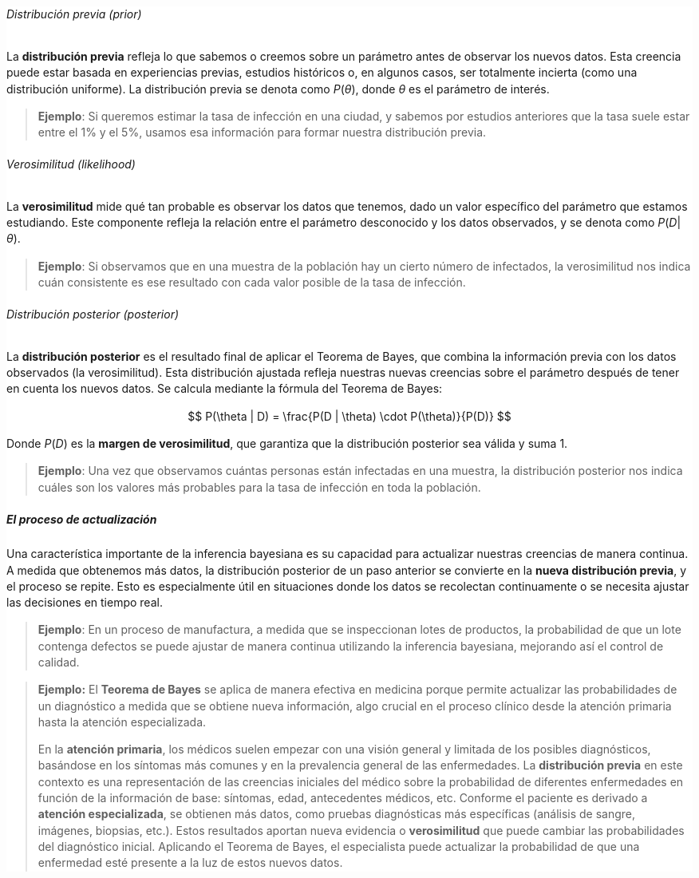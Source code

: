 ###### Distribución previa (prior)

La **distribución previa** refleja lo que sabemos o creemos sobre un parámetro antes de observar los nuevos datos. Esta creencia puede estar basada en experiencias previas, estudios históricos o, en algunos casos, ser totalmente incierta (como una distribución uniforme). La distribución previa se denota como $P(\theta)$, donde $\theta$ es el parámetro de interés.

> **Ejemplo**: Si queremos estimar la tasa de infección en una ciudad, y sabemos por estudios anteriores que la tasa suele estar entre el 1% y el 5%, usamos esa información para formar nuestra distribución previa.

###### Verosimilitud (likelihood)

La **verosimilitud** mide qué tan probable es observar los datos que tenemos, dado un valor específico del parámetro que estamos estudiando. Este componente refleja la relación entre el parámetro desconocido y los datos observados, y se denota como $P(D|\theta)$.

> **Ejemplo**: Si observamos que en una muestra de la población hay un cierto número de infectados, la verosimilitud nos indica cuán consistente es ese resultado con cada valor posible de la tasa de infección.

###### Distribución posterior (posterior)

La **distribución posterior** es el resultado final de aplicar el Teorema de Bayes, que combina la información previa con los datos observados (la verosimilitud). Esta distribución ajustada refleja nuestras nuevas creencias sobre el parámetro después de tener en cuenta los nuevos datos. Se calcula mediante la fórmula del Teorema de Bayes:

$$
P(\theta | D) = \frac{P(D | \theta) \cdot P(\theta)}{P(D)}
$$

Donde $P(D)$ es la **margen de verosimilitud**, que garantiza que la distribución posterior sea válida y suma 1.

> **Ejemplo**: Una vez que observamos cuántas personas están infectadas en una muestra, la distribución posterior nos indica cuáles son los valores más probables para la tasa de infección en toda la población.

##### El proceso de actualización

Una característica importante de la inferencia bayesiana es su capacidad para actualizar nuestras creencias de manera continua. A medida que obtenemos más datos, la distribución posterior de un paso anterior se convierte en la **nueva distribución previa**, y el proceso se repite. Esto es especialmente útil en situaciones donde los datos se recolectan continuamente o se necesita ajustar las decisiones en tiempo real.

> **Ejemplo**: En un proceso de manufactura, a medida que se inspeccionan lotes de productos, la probabilidad de que un lote contenga defectos se puede ajustar de manera continua utilizando la inferencia bayesiana, mejorando así el control de calidad.

> **Ejemplo:** El **Teorema de Bayes** se aplica de manera efectiva en medicina porque permite actualizar las probabilidades de un diagnóstico a medida que se obtiene nueva información, algo crucial en el proceso clínico desde la atención primaria hasta la atención especializada.
>
> En la **atención primaria**, los médicos suelen empezar con una visión general y limitada de los posibles diagnósticos, basándose en los síntomas más comunes y en la prevalencia general de las enfermedades. La **distribución previa** en este contexto es una representación de las creencias iniciales del médico sobre la probabilidad de diferentes enfermedades en función de la información de base: síntomas, edad, antecedentes médicos, etc. Conforme el paciente es derivado a **atención especializada**, se obtienen más datos, como pruebas diagnósticas más específicas (análisis de sangre, imágenes, biopsias, etc.). Estos resultados aportan nueva evidencia o **verosimilitud** que puede cambiar las probabilidades del diagnóstico inicial. Aplicando el Teorema de Bayes, el especialista puede actualizar la probabilidad de que una enfermedad esté presente a la luz de estos nuevos datos.
>
